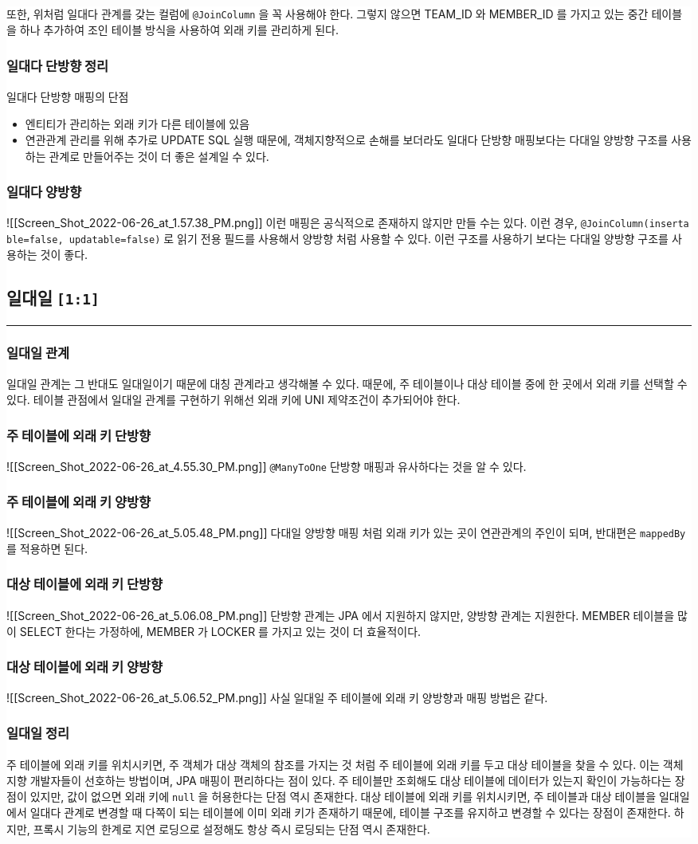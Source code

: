 ```java
```
또한, 위처럼 일대다 관계를 갖는 컬럼에 `@JoinColumn` 을 꼭 사용해야 한다.
그렇지 않으면 TEAM_ID 와 MEMBER_ID 를 가지고 있는 중간 테이블을 하나 추가하여 조인 테이블 방식을 사용하여 외래 키를 관리하게 된다.

### 일대다 단방향 정리
일대다 단방향 매핑의 단점
- 엔티티가 관리하는 외래 키가 다른 테이블에 있음
- 연관관계 관리를 위해 추가로 UPDATE SQL 실행
때문에, 객체지향적으로 손해를 보더라도 일대다 단방향 매핑보다는 다대일 양방향 구조를 사용하는 관계로 만들어주는 것이 더 좋은 설계일 수 있다.

### 일대다 양방향
![[Screen_Shot_2022-06-26_at_1.57.38_PM.png]]
이런 매핑은 공식적으로 존재하지 않지만 만들 수는 있다.
이런 경우, `@JoinColumn(insertable=false, updatable=false)` 로 읽기 전용 필드를 사용해서 양방향 처럼 사용할 수 있다.
이런 구조를 사용하기 보다는 다대일 양방향 구조를 사용하는 것이 좋다.

## 일대일 `[1:1]`
---
### 일대일 관계
일대일 관계는 그 반대도 일대일이기 때문에 대칭 관계라고 생각해볼 수 있다.
때문에, 주 테이블이나 대상 테이블 중에 한 곳에서 외래 키를 선택할 수 있다.
테이블 관점에서 일대일 관계를 구현하기 위해선 외래 키에 UNI 제약조건이 추가되어야 한다.

### 주 테이블에 외래 키 단방향
![[Screen_Shot_2022-06-26_at_4.55.30_PM.png]]
`@ManyToOne` 단방향 매핑과 유사하다는 것을 알 수 있다.

### 주 테이블에 외래 키 양방향
![[Screen_Shot_2022-06-26_at_5.05.48_PM.png]]
다대일 양방향 매핑 처럼 외래 키가 있는 곳이 연관관계의 주인이 되며, 반대편은 `mappedBy` 를 적용하면 된다.

### 대상 테이블에 외래 키 단방향
![[Screen_Shot_2022-06-26_at_5.06.08_PM.png]]
단방향 관계는 JPA 에서 지원하지 않지만, 양방향 관계는 지원한다.
MEMBER 테이블을 많이 SELECT 한다는 가정하에, MEMBER 가 LOCKER 를 가지고 있는 것이 더 효율적이다.

### 대상 테이블에 외래 키 양방향
![[Screen_Shot_2022-06-26_at_5.06.52_PM.png]]
사실 일대일 주 테이블에 외래 키 양방향과 매핑 방법은 같다.

### 일대일 정리
주 테이블에 외래 키를 위치시키면, 주 객체가 대상 객체의 참조를 가지는 것 처럼 주 테이블에 외래 키를 두고 대상 테이블을 찾을 수 있다.
이는 객체지향 개발자들이 선호하는 방법이며, JPA 매핑이 편리하다는 점이 있다.
주 테이블만 조회해도 대상 테이블에 데이터가 있는지 확인이 가능하다는 장점이 있지만, 값이 없으면 외래 키에 `null` 을 허용한다는 단점 역시 존재한다.
대상 테이블에 외래 키를 위치시키면, 주 테이블과 대상 테이블을 일대일에서 일대다 관계로 변경할 때 다쪽이 되는 테이블에 이미 외래 키가 존재하기 때문에, 테이블 구조를 유지하고 변경할 수 있다는 장점이 존재한다.
하지만, 프록시 기능의 한계로 지연 로딩으로 설정해도 항상 즉시 로딩되는 단점 역시 존재한다.
